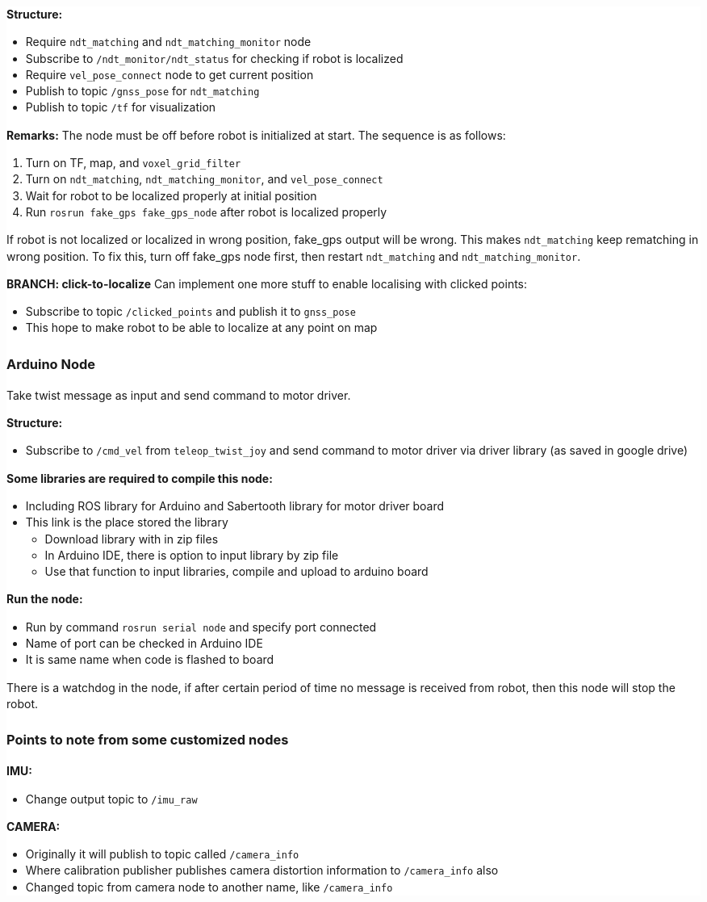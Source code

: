 **Structure:**
- Require `ndt_matching` and `ndt_matching_monitor` node
- Subscribe to `/ndt_monitor/ndt_status` for checking if robot is localized
- Require `vel_pose_connect` node to get current position
- Publish to topic `/gnss_pose` for `ndt_matching`
- Publish to topic `/tf` for visualization

**Remarks:**
The node must be off before robot is initialized at start. The sequence is as follows:
1. Turn on TF, map, and `voxel_grid_filter`
2. Turn on `ndt_matching`, `ndt_matching_monitor`, and `vel_pose_connect`
3. Wait for robot to be localized properly at initial position
4. Run `rosrun fake_gps fake_gps_node` after robot is localized properly

If robot is not localized or localized in wrong position, fake_gps output will be wrong. This makes `ndt_matching` keep rematching in wrong position. To fix this, turn off fake_gps node first, then restart `ndt_matching` and `ndt_matching_monitor`.

**BRANCH: click-to-localize**
Can implement one more stuff to enable localising with clicked points:
- Subscribe to topic `/clicked_points` and publish it to `gnss_pose`
- This hope to make robot to be able to localize at any point on map

### Arduino Node

Take twist message as input and send command to motor driver.

**Structure:**
- Subscribe to `/cmd_vel` from `teleop_twist_joy` and send command to motor driver via driver library (as saved in google drive)

**Some libraries are required to compile this node:**
- Including ROS library for Arduino and Sabertooth library for motor driver board
- This link is the place stored the library
  - Download library with in zip files
  - In Arduino IDE, there is option to input library by zip file
  - Use that function to input libraries, compile and upload to arduino board

**Run the node:**
- Run by command `rosrun serial node` and specify port connected
- Name of port can be checked in Arduino IDE
- It is same name when code is flashed to board

There is a watchdog in the node, if after certain period of time no message is received from robot, then this node will stop the robot.

### Points to note from some customized nodes

**IMU:**
- Change output topic to `/imu_raw`

**CAMERA:**
- Originally it will publish to topic called `/camera_info`
- Where calibration publisher publishes camera distortion information to `/camera_info` also
- Changed topic from camera node to another name, like `/camera_info`
